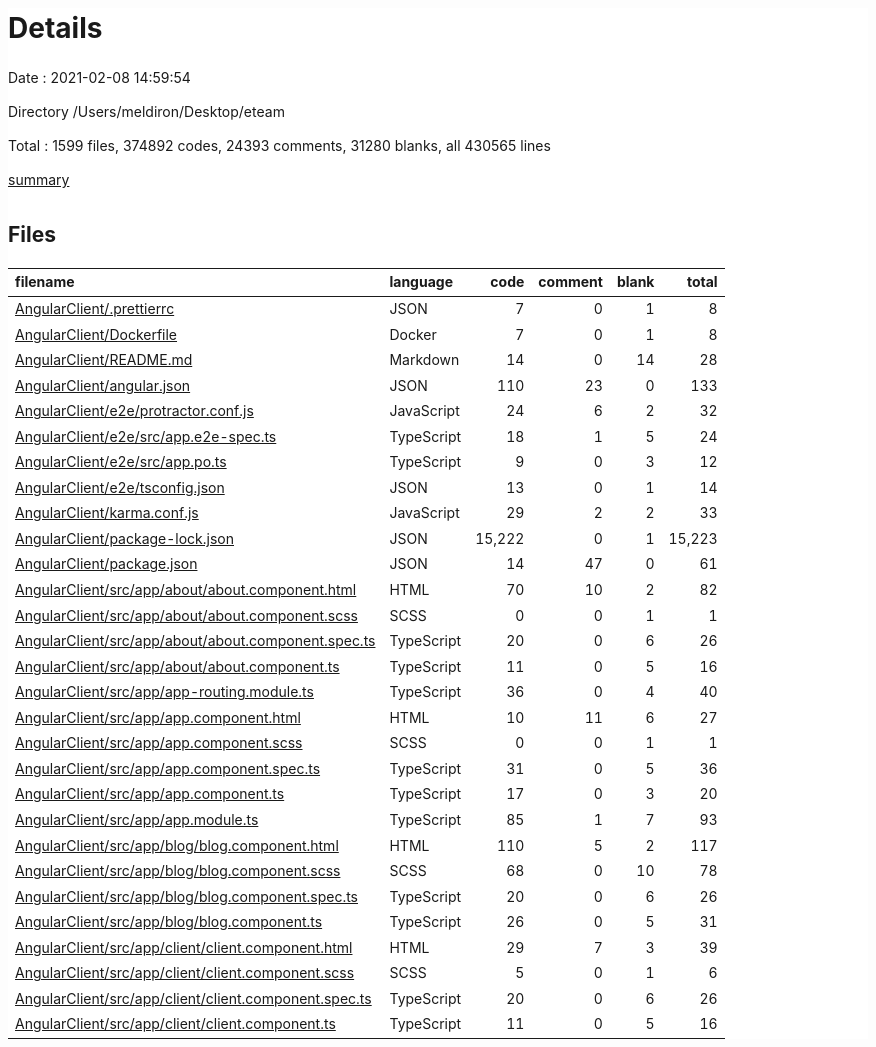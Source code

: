 # Details

Date : 2021-02-08 14:59:54

Directory /Users/meldiron/Desktop/eteam

Total : 1599 files,  374892 codes, 24393 comments, 31280 blanks, all 430565 lines

[summary](results.md)

## Files
| filename | language | code | comment | blank | total |
| :--- | :--- | ---: | ---: | ---: | ---: |
| [AngularClient/.prettierrc](/AngularClient/.prettierrc) | JSON | 7 | 0 | 1 | 8 |
| [AngularClient/Dockerfile](/AngularClient/Dockerfile) | Docker | 7 | 0 | 1 | 8 |
| [AngularClient/README.md](/AngularClient/README.md) | Markdown | 14 | 0 | 14 | 28 |
| [AngularClient/angular.json](/AngularClient/angular.json) | JSON | 110 | 23 | 0 | 133 |
| [AngularClient/e2e/protractor.conf.js](/AngularClient/e2e/protractor.conf.js) | JavaScript | 24 | 6 | 2 | 32 |
| [AngularClient/e2e/src/app.e2e-spec.ts](/AngularClient/e2e/src/app.e2e-spec.ts) | TypeScript | 18 | 1 | 5 | 24 |
| [AngularClient/e2e/src/app.po.ts](/AngularClient/e2e/src/app.po.ts) | TypeScript | 9 | 0 | 3 | 12 |
| [AngularClient/e2e/tsconfig.json](/AngularClient/e2e/tsconfig.json) | JSON | 13 | 0 | 1 | 14 |
| [AngularClient/karma.conf.js](/AngularClient/karma.conf.js) | JavaScript | 29 | 2 | 2 | 33 |
| [AngularClient/package-lock.json](/AngularClient/package-lock.json) | JSON | 15,222 | 0 | 1 | 15,223 |
| [AngularClient/package.json](/AngularClient/package.json) | JSON | 14 | 47 | 0 | 61 |
| [AngularClient/src/app/about/about.component.html](/AngularClient/src/app/about/about.component.html) | HTML | 70 | 10 | 2 | 82 |
| [AngularClient/src/app/about/about.component.scss](/AngularClient/src/app/about/about.component.scss) | SCSS | 0 | 0 | 1 | 1 |
| [AngularClient/src/app/about/about.component.spec.ts](/AngularClient/src/app/about/about.component.spec.ts) | TypeScript | 20 | 0 | 6 | 26 |
| [AngularClient/src/app/about/about.component.ts](/AngularClient/src/app/about/about.component.ts) | TypeScript | 11 | 0 | 5 | 16 |
| [AngularClient/src/app/app-routing.module.ts](/AngularClient/src/app/app-routing.module.ts) | TypeScript | 36 | 0 | 4 | 40 |
| [AngularClient/src/app/app.component.html](/AngularClient/src/app/app.component.html) | HTML | 10 | 11 | 6 | 27 |
| [AngularClient/src/app/app.component.scss](/AngularClient/src/app/app.component.scss) | SCSS | 0 | 0 | 1 | 1 |
| [AngularClient/src/app/app.component.spec.ts](/AngularClient/src/app/app.component.spec.ts) | TypeScript | 31 | 0 | 5 | 36 |
| [AngularClient/src/app/app.component.ts](/AngularClient/src/app/app.component.ts) | TypeScript | 17 | 0 | 3 | 20 |
| [AngularClient/src/app/app.module.ts](/AngularClient/src/app/app.module.ts) | TypeScript | 85 | 1 | 7 | 93 |
| [AngularClient/src/app/blog/blog.component.html](/AngularClient/src/app/blog/blog.component.html) | HTML | 110 | 5 | 2 | 117 |
| [AngularClient/src/app/blog/blog.component.scss](/AngularClient/src/app/blog/blog.component.scss) | SCSS | 68 | 0 | 10 | 78 |
| [AngularClient/src/app/blog/blog.component.spec.ts](/AngularClient/src/app/blog/blog.component.spec.ts) | TypeScript | 20 | 0 | 6 | 26 |
| [AngularClient/src/app/blog/blog.component.ts](/AngularClient/src/app/blog/blog.component.ts) | TypeScript | 26 | 0 | 5 | 31 |
| [AngularClient/src/app/client/client.component.html](/AngularClient/src/app/client/client.component.html) | HTML | 29 | 7 | 3 | 39 |
| [AngularClient/src/app/client/client.component.scss](/AngularClient/src/app/client/client.component.scss) | SCSS | 5 | 0 | 1 | 6 |
| [AngularClient/src/app/client/client.component.spec.ts](/AngularClient/src/app/client/client.component.spec.ts) | TypeScript | 20 | 0 | 6 | 26 |
| [AngularClient/src/app/client/client.component.ts](/AngularClient/src/app/client/client.component.ts) | TypeScript | 11 | 0 | 5 | 16 |